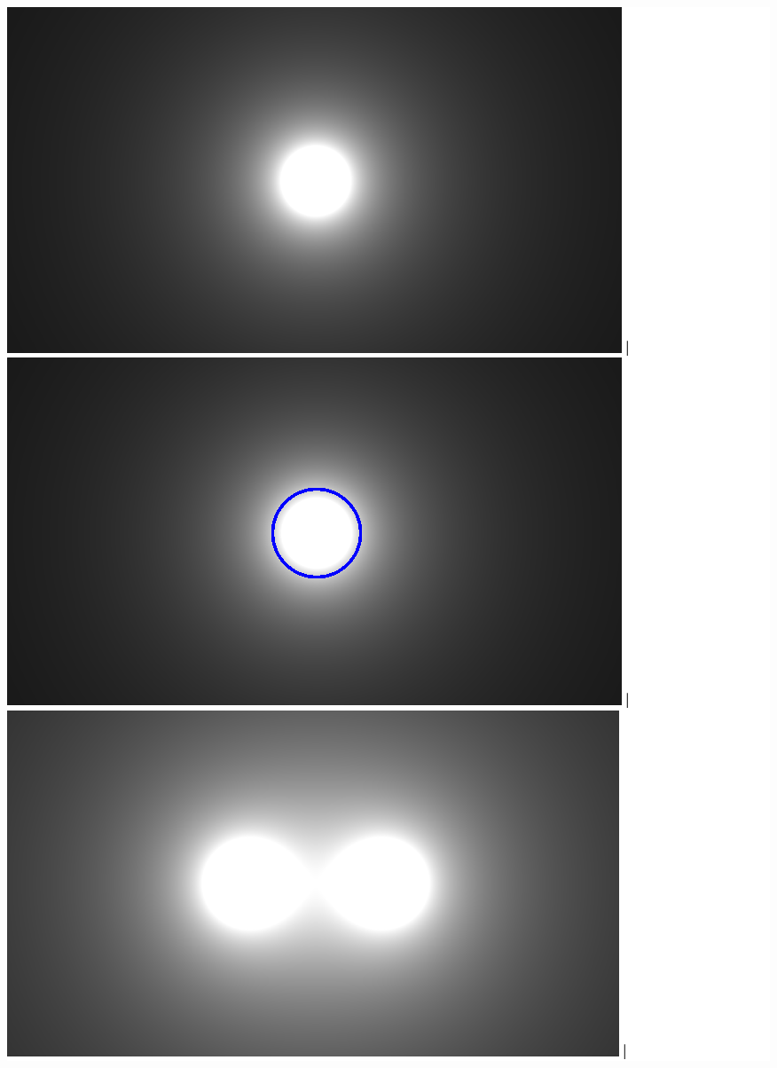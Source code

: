 ![One scalar field centered in the origin](one-charge.png) | ![The border isoline of the metaball](one-charge-isoline.png) | ![Two fields summed](two-charges.png) |